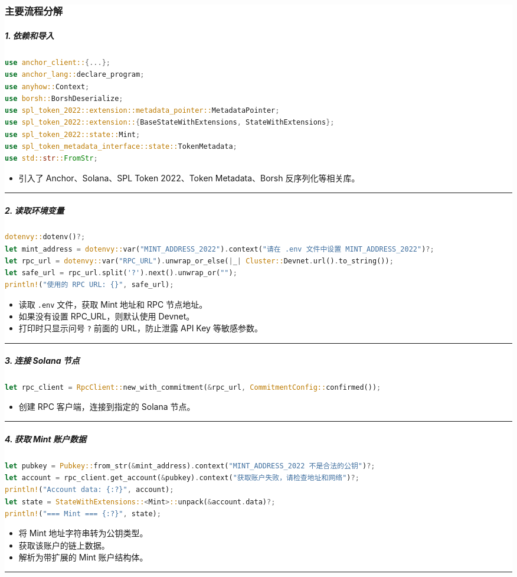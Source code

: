 ### 主要流程分解

##### 1. 依赖和导入

```rust
use anchor_client::{...};
use anchor_lang::declare_program;
use anyhow::Context;
use borsh::BorshDeserialize;
use spl_token_2022::extension::metadata_pointer::MetadataPointer;
use spl_token_2022::extension::{BaseStateWithExtensions, StateWithExtensions};
use spl_token_2022::state::Mint;
use spl_token_metadata_interface::state::TokenMetadata;
use std::str::FromStr;
```

- 引入了 Anchor、Solana、SPL Token 2022、Token Metadata、Borsh 反序列化等相关库。

---

##### 2. 读取环境变量

```rust
dotenvy::dotenv()?;
let mint_address = dotenvy::var("MINT_ADDRESS_2022").context("请在 .env 文件中设置 MINT_ADDRESS_2022")?;
let rpc_url = dotenvy::var("RPC_URL").unwrap_or_else(|_| Cluster::Devnet.url().to_string());
let safe_url = rpc_url.split('?').next().unwrap_or("");
println!("使用的 RPC URL: {}", safe_url);
```

- 读取 `.env` 文件，获取 Mint 地址和 RPC 节点地址。
- 如果没有设置 RPC_URL，则默认使用 Devnet。
- 打印时只显示问号 `?` 前面的 URL，防止泄露 API Key 等敏感参数。

---

##### 3. 连接 Solana 节点

```rust
let rpc_client = RpcClient::new_with_commitment(&rpc_url, CommitmentConfig::confirmed());
```

- 创建 RPC 客户端，连接到指定的 Solana 节点。

---

##### 4. 获取 Mint 账户数据

```rust
let pubkey = Pubkey::from_str(&mint_address).context("MINT_ADDRESS_2022 不是合法的公钥")?;
let account = rpc_client.get_account(&pubkey).context("获取账户失败，请检查地址和网络")?;
println!("Account data: {:?}", account);
let state = StateWithExtensions::<Mint>::unpack(&account.data)?;
println!("=== Mint === {:?}", state);
```

- 将 Mint 地址字符串转为公钥类型。
- 获取该账户的链上数据。
- 解析为带扩展的 Mint 账户结构体。

---